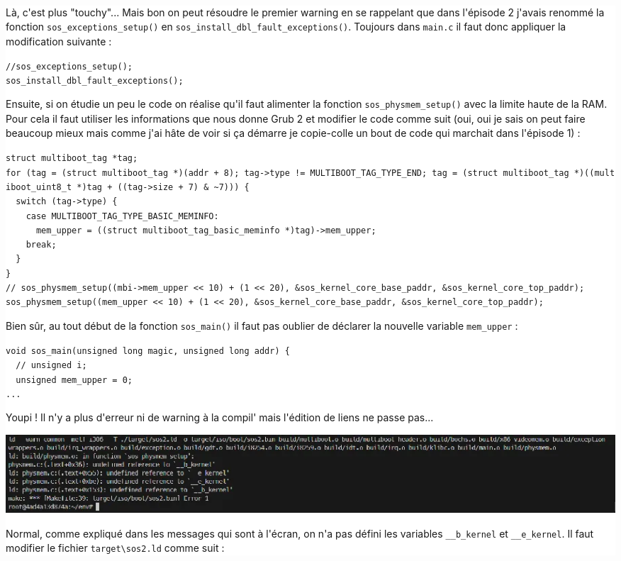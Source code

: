 
Là, c'est plus "touchy"... Mais bon on peut résoudre le premier warning en se rappelant que dans l'épisode 2 j'avais renommé la fonction `sos_exceptions_setup()` en `sos_install_dbl_fault_exceptions()`. Toujours dans `main.c` il faut donc appliquer la modification suivante :

```
//sos_exceptions_setup();
sos_install_dbl_fault_exceptions();
```

Ensuite, si on étudie un peu le code on réalise qu'il faut alimenter la fonction `sos_physmem_setup()` avec la limite haute de la RAM. Pour cela il faut utiliser les informations que nous donne Grub 2 et modifier le code comme suit (oui, oui je sais on peut faire beaucoup mieux mais comme j'ai hâte de voir si ça démarre je copie-colle un bout de code qui marchait dans l'épisode 1) :

```
struct multiboot_tag *tag;
for (tag = (struct multiboot_tag *)(addr + 8); tag->type != MULTIBOOT_TAG_TYPE_END; tag = (struct multiboot_tag *)((multiboot_uint8_t *)tag + ((tag->size + 7) & ~7))) {
  switch (tag->type) {
    case MULTIBOOT_TAG_TYPE_BASIC_MEMINFO:
      mem_upper = ((struct multiboot_tag_basic_meminfo *)tag)->mem_upper;
    break;
  }
}
// sos_physmem_setup((mbi->mem_upper << 10) + (1 << 20), &sos_kernel_core_base_paddr, &sos_kernel_core_top_paddr);
sos_physmem_setup((mem_upper << 10) + (1 << 20), &sos_kernel_core_base_paddr, &sos_kernel_core_top_paddr);
```

Bien sûr, au tout début de la fonction `sos_main()` il faut pas oublier de déclarer la nouvelle variable `mem_upper` :

```
void sos_main(unsigned long magic, unsigned long addr) {
  // unsigned i;
  unsigned mem_upper = 0;
...

```

Youpi ! Il n'y a plus d'erreur ni de warning à la compil' mais l'édition de liens ne passe pas...

<div align="center">
<img src="./assets/image-25.webp" alt="" width="900" loading="lazy"/>
</div>


Normal, comme expliqué dans les messages qui sont à l'écran, on n'a pas défini les variables `__b_kernel` et `__e_kernel`. Il faut modifier le fichier `target\sos2.ld` comme suit :
